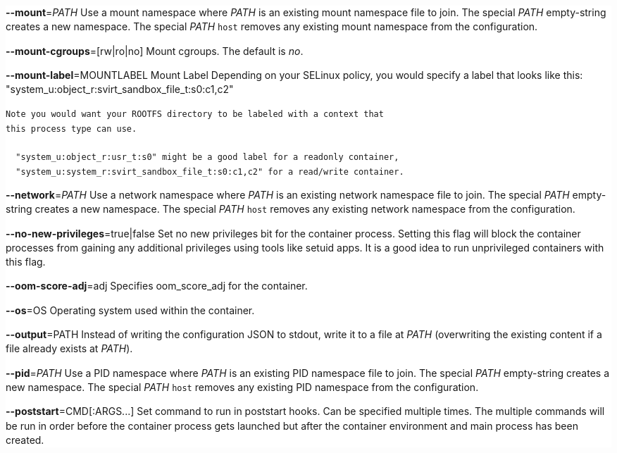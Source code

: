 **--mount**=*PATH*
  Use a mount namespace where *PATH* is an existing mount namespace file
  to join. The special *PATH*  empty-string  creates a new namespace.
  The special *PATH* `host` removes any existing mount namespace from the
  configuration.

**--mount-cgroups**=[rw|ro|no]
  Mount cgroups. The default is *no*.

**--mount-label**=MOUNTLABEL
  Mount Label
  Depending on your SELinux policy, you would specify a label that looks like
  this:
  "system_u:object_r:svirt_sandbox_file_t:s0:c1,c2"

    Note you would want your ROOTFS directory to be labeled with a context that
    this process type can use.

      "system_u:object_r:usr_t:s0" might be a good label for a readonly container,
      "system_u:system_r:svirt_sandbox_file_t:s0:c1,c2" for a read/write container.

**--network**=*PATH*
  Use a network namespace where *PATH* is an existing network namespace file
  to join. The special *PATH*  empty-string  creates a new namespace.
  The special *PATH* `host` removes any existing network namespace from the
  configuration.

**--no-new-privileges**=true|false
  Set no new privileges bit for the container process.  Setting this flag
  will block the container processes from gaining any additional privileges
  using tools like setuid apps.  It is a good idea to run unprivileged
  containers with this flag.

**--oom-score-adj**=adj
  Specifies oom_score_adj for the container.

**--os**=OS
  Operating system used within the container.

**--output**=PATH
  Instead of writing the configuration JSON to stdout, write it to a
  file at *PATH* (overwriting the existing content if a file already
  exists at *PATH*).

**--pid**=*PATH*
  Use a PID namespace where *PATH* is an existing PID namespace file
  to join. The special *PATH*  empty-string  creates a new namespace.
  The special *PATH* `host` removes any existing PID namespace from
  the configuration.

**--poststart**=CMD[:ARGS...]
  Set command to run in poststart hooks. Can be specified multiple times.
  The multiple commands will be run in order before the container process
  gets launched but after the container environment and main process has been
  created.
